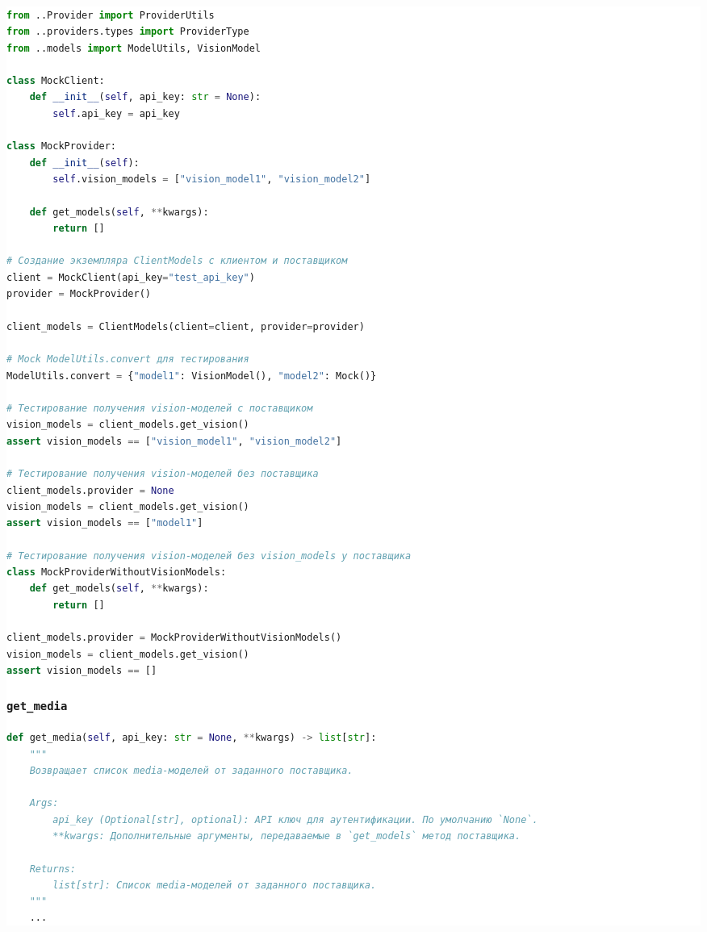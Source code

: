 ```python
from ..Provider import ProviderUtils
from ..providers.types import ProviderType
from ..models import ModelUtils, VisionModel

class MockClient:
    def __init__(self, api_key: str = None):
        self.api_key = api_key

class MockProvider:
    def __init__(self):
        self.vision_models = ["vision_model1", "vision_model2"]

    def get_models(self, **kwargs):
        return []

# Создание экземпляра ClientModels с клиентом и поставщиком
client = MockClient(api_key="test_api_key")
provider = MockProvider()

client_models = ClientModels(client=client, provider=provider)

# Mock ModelUtils.convert для тестирования
ModelUtils.convert = {"model1": VisionModel(), "model2": Mock()}

# Тестирование получения vision-моделей с поставщиком
vision_models = client_models.get_vision()
assert vision_models == ["vision_model1", "vision_model2"]

# Тестирование получения vision-моделей без поставщика
client_models.provider = None
vision_models = client_models.get_vision()
assert vision_models == ["model1"]

# Тестирование получения vision-моделей без vision_models у поставщика
class MockProviderWithoutVisionModels:
    def get_models(self, **kwargs):
        return []

client_models.provider = MockProviderWithoutVisionModels()
vision_models = client_models.get_vision()
assert vision_models == []
```

### `get_media`

```python
def get_media(self, api_key: str = None, **kwargs) -> list[str]:
    """
    Возвращает список media-моделей от заданного поставщика.

    Args:
        api_key (Optional[str], optional): API ключ для аутентификации. По умолчанию `None`.
        **kwargs: Дополнительные аргументы, передаваемые в `get_models` метод поставщика.

    Returns:
        list[str]: Список media-моделей от заданного поставщика.
    """
    ...
```
